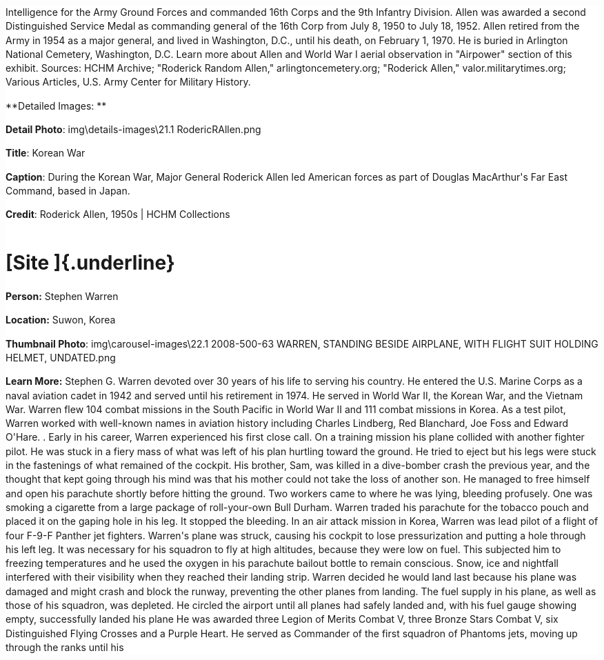 Intelligence for the Army Ground Forces and commanded 16th Corps and the
9th Infantry Division. Allen was awarded a second Distinguished Service
Medal as commanding general of the 16th Corp from July 8, 1950 to July
18, 1952. Allen retired from the Army in 1954 as a major general, and
lived in Washington, D.C., until his death, on February 1, 1970. He is
buried in Arlington National Cemetery, Washington, D.C. Learn more about
Allen and World War I aerial observation in \"Airpower\" section of this
exhibit. Sources: HCHM Archive; \"Roderick Random Allen,\"
arlingtoncemetery.org; \"Roderick Allen,\" valor.militarytimes.org;
Various Articles, U.S. Army Center for Military History.

**Detailed Images: **

**Detail Photo**: img\\details-images\\21.1 RodericRAllen.png

**Title**: Korean War

**Caption**: During the Korean War, Major General Roderick Allen led
American forces as part of Douglas MacArthur's Far East Command, based
in Japan.

**Credit**: Roderick Allen, 1950s \| HCHM Collections

[Site ]{.underline}
===================

**Person:** Stephen Warren

**Location:** Suwon, Korea

**Thumbnail Photo**: img\\carousel-images\\22.1 2008-500-63 WARREN,
STANDING BESIDE AIRPLANE, WITH FLIGHT SUIT HOLDING HELMET, UNDATED.png

**Learn More:** Stephen G. Warren devoted over 30 years of his life to
serving his country. He entered the U.S. Marine Corps as a naval
aviation cadet in 1942 and served until his retirement in 1974. He
served in World War II, the Korean War, and the Vietnam War. Warren flew
104 combat missions in the South Pacific in World War II and 111 combat
missions in Korea. As a test pilot, Warren worked with well-known names
in aviation history including Charles Lindberg, Red Blanchard, Joe Foss
and Edward O'Hare. . Early in his career, Warren experienced his first
close call. On a training mission his plane collided with another
fighter pilot. He was stuck in a fiery mass of what was left of his plan
hurtling toward the ground. He tried to eject but his legs were stuck in
the fastenings of what remained of the cockpit. His brother, Sam, was
killed in a dive-bomber crash the previous year, and the thought that
kept going through his mind was that his mother could not take the loss
of another son. He managed to free himself and open his parachute
shortly before hitting the ground. Two workers came to where he was
lying, bleeding profusely. One was smoking a cigarette from a large
package of roll-your-own Bull Durham. Warren traded his parachute for
the tobacco pouch and placed it on the gaping hole in his leg. It
stopped the bleeding. In an air attack mission in Korea, Warren was lead
pilot of a flight of four F-9-F Panther jet fighters. Warren's plane was
struck, causing his cockpit to lose pressurization and putting a hole
through his left leg. It was necessary for his squadron to fly at high
altitudes, because they were low on fuel. This subjected him to freezing
temperatures and he used the oxygen in his parachute bailout bottle to
remain conscious. Snow, ice and nightfall interfered with their
visibility when they reached their landing strip. Warren decided he
would land last because his plane was damaged and might crash and block
the runway, preventing the other planes from landing. The fuel supply in
his plane, as well as those of his squadron, was depleted. He circled
the airport until all planes had safely landed and, with his fuel gauge
showing empty, successfully landed his plane He was awarded three Legion
of Merits Combat V, three Bronze Stars Combat V, six Distinguished
Flying Crosses and a Purple Heart. He served as Commander of the first
squadron of Phantoms jets, moving up through the ranks until his